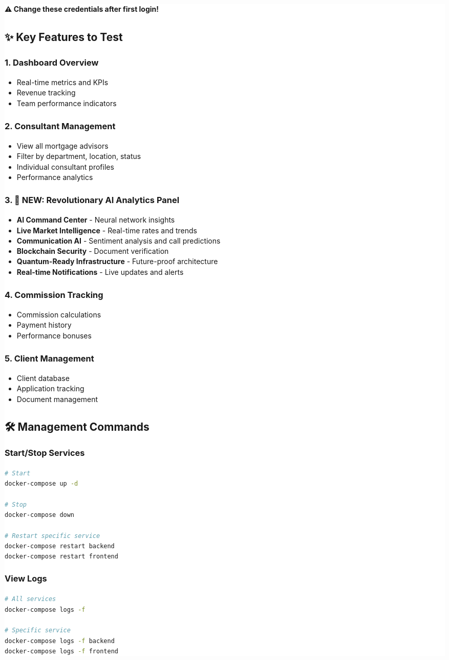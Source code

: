 **⚠️ Change these credentials after first login!**

## ✨ Key Features to Test

### 1. Dashboard Overview
- Real-time metrics and KPIs
- Revenue tracking
- Team performance indicators

### 2. Consultant Management
- View all mortgage advisors
- Filter by department, location, status
- Individual consultant profiles
- Performance analytics

### 3. **🚀 NEW: Revolutionary AI Analytics Panel**
- **AI Command Center** - Neural network insights
- **Live Market Intelligence** - Real-time rates and trends
- **Communication AI** - Sentiment analysis and call predictions
- **Blockchain Security** - Document verification
- **Quantum-Ready Infrastructure** - Future-proof architecture
- **Real-time Notifications** - Live updates and alerts

### 4. Commission Tracking
- Commission calculations
- Payment history
- Performance bonuses

### 5. Client Management
- Client database
- Application tracking
- Document management

## 🛠️ Management Commands

### Start/Stop Services
```bash
# Start
docker-compose up -d

# Stop
docker-compose down

# Restart specific service
docker-compose restart backend
docker-compose restart frontend
```

### View Logs
```bash
# All services
docker-compose logs -f

# Specific service
docker-compose logs -f backend
docker-compose logs -f frontend
```
